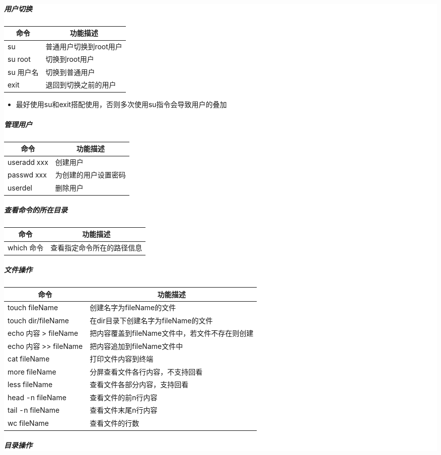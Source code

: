 ##### 用户切换

| 命令      | 功能描述               |
| --------- | ---------------------- |
| su        | 普通用户切换到root用户 |
| su root   | 切换到root用户         |
| su 用户名 | 切换到普通用户         |
| exit      | 退回到切换之前的用户   |

- 最好使用su和exit搭配使用，否则多次使用su指令会导致用户的叠加

##### 管理用户

| 命令        | 功能描述             |
| ----------- | -------------------- |
| useradd xxx | 创建用户             |
| passwd xxx  | 为创建的用户设置密码 |
| userdel     | 删除用户             |

##### 查看命令的所在目录

| 命令       | 功能描述                   |
| ---------- | -------------------------- |
| which 命令 | 查看指定命令所在的路径信息 |

##### 文件操作

| 命令                  | 功能描述                                       |
| --------------------- | ---------------------------------------------- |
| touch fileName        | 创建名字为fileName的文件                       |
| touch dir/fileName    | 在dir目录下创建名字为fileName的文件            |
| echo 内容 > fileName  | 把内容覆盖到fileName文件中，若文件不存在则创建 |
| echo 内容 >> fileName | 把内容追加到fileName文件中                     |
| cat fileName          | 打印文件内容到终端                             |
| more fileName         | 分屏查看文件各行内容，不支持回看               |
| less fileName         | 查看文件各部分内容，支持回看                   |
| head -n fileName      | 查看文件的前n行内容                            |
| tail -n fileName      | 查看文件末尾n行内容                            |
| wc fileName           | 查看文件的行数                                 |

##### 目录操作
